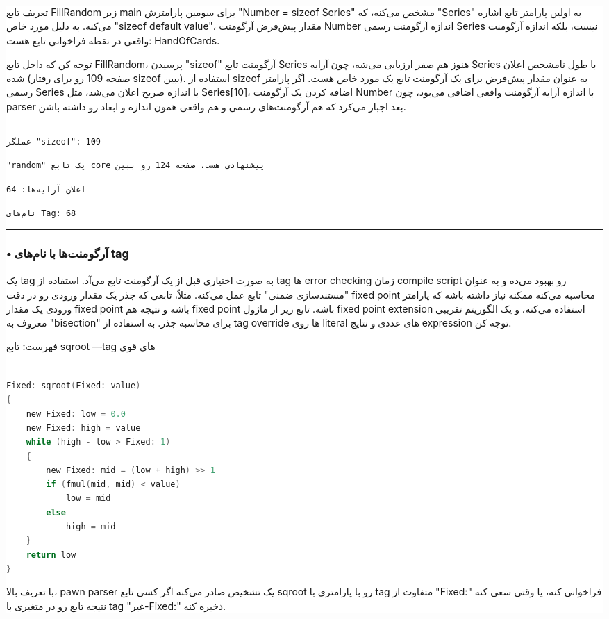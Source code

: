 تعریف تابع FillRandom زیر main برای سومین پارامترش "Number = sizeof Series" مشخص می‌کنه، که "Series" به اولین پارامتر تابع اشاره می‌کنه. به دلیل مورد خاص "sizeof default value"، مقدار پیش‌فرض آرگومنت Number اندازه آرگومنت رسمی Series نیست، بلکه اندازه آرگومنت واقعی در نقطه فراخوانی تابع هست: HandOfCards.

توجه کن که داخل تابع FillRandom، پرسیدن "sizeof" آرگومنت تابع Series هنوز هم صفر ارزیابی می‌شه، چون آرایه Series با طول نامشخص اعلان شده (صفحه 109 رو برای رفتار sizeof ببین). استفاده از sizeof به عنوان مقدار پیش‌فرض برای یک آرگومنت تابع یک مورد خاص هست. اگر پارامتر رسمی Series با اندازه صریح اعلان می‌شد، مثل Series[10]، اضافه کردن یک آرگومنت Number با اندازه آرایه آرگومنت واقعی اضافی می‌بود، چون parser بعد اجبار می‌کرد که هم آرگومنت‌های رسمی و هم واقعی همون اندازه و ابعاد رو داشته باشن.

---

`عملگر "sizeof": 109`

`"random" یک تابع core پیشنهادی هست، صفحه 124 رو ببین`

`اعلان آرایه‌ها: 64`

`نام‌های Tag: 68`

---

### • آرگومنت‌ها با نام‌های tag

یک tag به صورت اختیاری قبل از یک آرگومنت تابع می‌آد. استفاده از tag ها error checking زمان compile script رو بهبود می‌ده و به عنوان "مستندسازی ضمنی" تابع عمل می‌کنه. مثلاً، تابعی که جذر یک مقدار ورودی رو در دقت fixed point محاسبه می‌کنه ممکنه نیاز داشته باشه که پارامتر ورودی یک مقدار fixed point باشه و نتیجه هم fixed point باشه. تابع زیر از ماژول fixed point extension استفاده می‌کنه، و یک الگوریتم تقریبی معروف به "bisection" برای محاسبه جذر. به استفاده از tag override ها روی literal های عددی و نتایج expression توجه کن.

فهرست: تابع sqroot —tag های قوی

```c

Fixed: sqroot(Fixed: value)
{
    new Fixed: low = 0.0
    new Fixed: high = value
    while (high - low > Fixed: 1)
    {
        new Fixed: mid = (low + high) >> 1
        if (fmul(mid, mid) < value)
            low = mid
        else
            high = mid
    }
    return low
}

```

با تعریف بالا، pawn parser یک تشخیص صادر می‌کنه اگر کسی تابع sqroot رو با پارامتری با tag متفاوت از "Fixed:" فراخوانی کنه، یا وقتی سعی کنه نتیجه تابع رو در متغیری با tag "غیر-Fixed:" ذخیره کنه.
